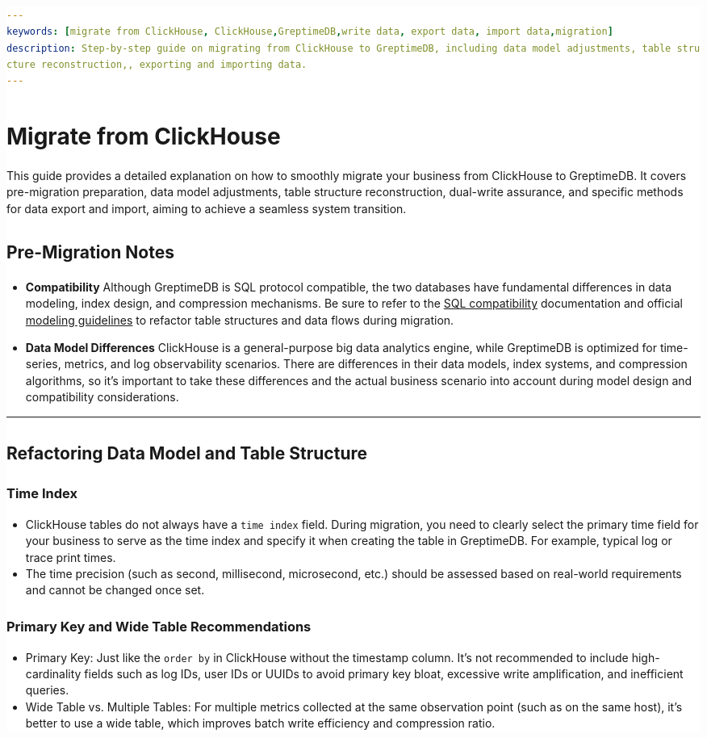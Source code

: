 ```yaml
---
keywords: [migrate from ClickHouse, ClickHouse,GreptimeDB,write data, export data, import data,migration]
description: Step-by-step guide on migrating from ClickHouse to GreptimeDB, including data model adjustments, table structure reconstruction,, exporting and importing data.
---
```


# Migrate from ClickHouse

This guide provides a detailed explanation on how to smoothly migrate your business from ClickHouse to GreptimeDB. It covers pre-migration preparation, data model adjustments, table structure reconstruction, dual-write assurance, and specific methods for data export and import, aiming to achieve a seamless system transition.


## Pre-Migration Notes

- **Compatibility**
  Although GreptimeDB is SQL protocol compatible, the two databases have fundamental differences in data modeling, index design, and compression mechanisms. Be sure to refer to the [SQL compatibility](/reference/sql/compatibility.md) documentation and official [modeling guidelines](/user-guide/administration/design-table.md) to refactor table structures and data flows during migration.

- **Data Model Differences**
  ClickHouse is a general-purpose big data analytics engine, while GreptimeDB is optimized for time-series, metrics, and log observability scenarios. There are differences in their data models, index systems, and compression algorithms, so it’s important to take these differences and the actual business scenario into account during model design and compatibility considerations.

---

## Refactoring Data Model and Table Structure

### Time Index
- ClickHouse tables do not always have a `time index` field. During migration, you need to clearly select the primary time field for your business to serve as the time index and specify it when creating the table in GreptimeDB. For example, typical log or trace print times.
- The time precision (such as second, millisecond, microsecond, etc.) should be assessed based on real-world requirements and cannot be changed once set.

### Primary Key and Wide Table Recommendations
- Primary Key: Just like the `order by` in ClickHouse without the timestamp column. It’s not recommended to include high-cardinality fields such as log IDs, user IDs or UUIDs to avoid primary key bloat, excessive write amplification, and inefficient queries.
- Wide Table vs. Multiple Tables: For multiple metrics collected at the same observation point (such as on the same host), it’s better to use a wide table, which improves batch write efficiency and compression ratio.
